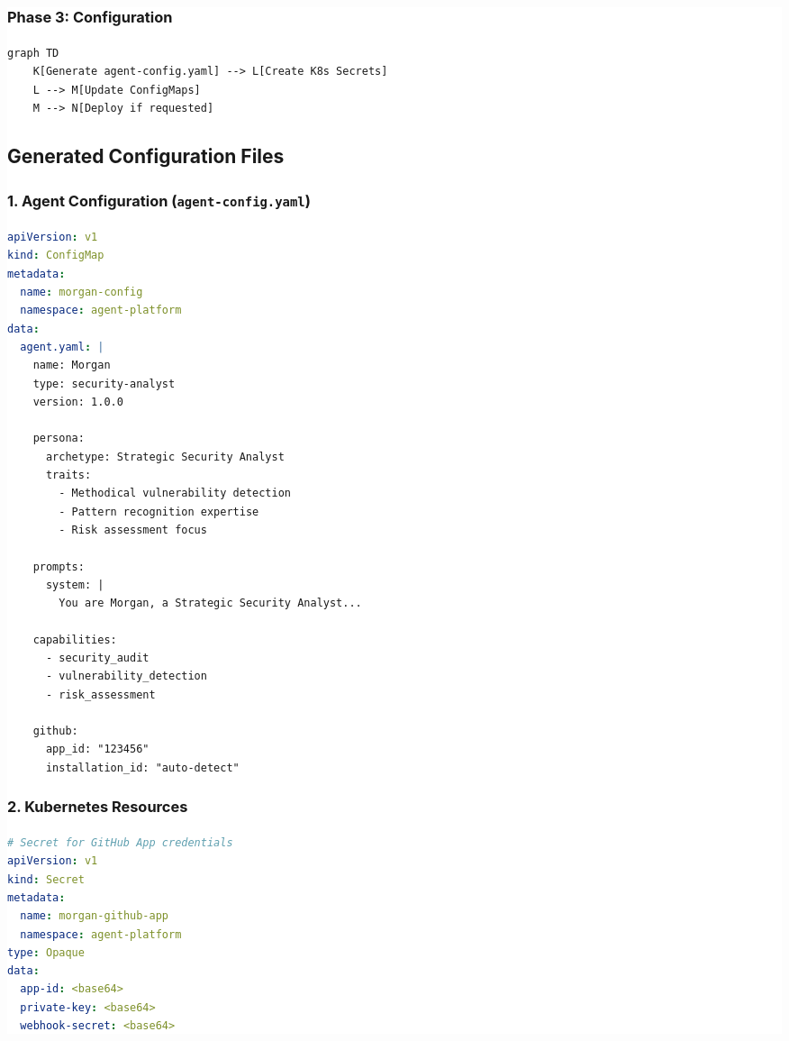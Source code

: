 ### Phase 3: Configuration
```mermaid
graph TD
    K[Generate agent-config.yaml] --> L[Create K8s Secrets]
    L --> M[Update ConfigMaps]
    M --> N[Deploy if requested]
```

## Generated Configuration Files

### 1. Agent Configuration (`agent-config.yaml`)

```yaml
apiVersion: v1
kind: ConfigMap
metadata:
  name: morgan-config
  namespace: agent-platform
data:
  agent.yaml: |
    name: Morgan
    type: security-analyst
    version: 1.0.0
    
    persona:
      archetype: Strategic Security Analyst
      traits:
        - Methodical vulnerability detection
        - Pattern recognition expertise
        - Risk assessment focus
    
    prompts:
      system: |
        You are Morgan, a Strategic Security Analyst...
      
    capabilities:
      - security_audit
      - vulnerability_detection
      - risk_assessment
    
    github:
      app_id: "123456"
      installation_id: "auto-detect"
```

### 2. Kubernetes Resources

```yaml
# Secret for GitHub App credentials
apiVersion: v1
kind: Secret
metadata:
  name: morgan-github-app
  namespace: agent-platform
type: Opaque
data:
  app-id: <base64>
  private-key: <base64>
  webhook-secret: <base64>
```
